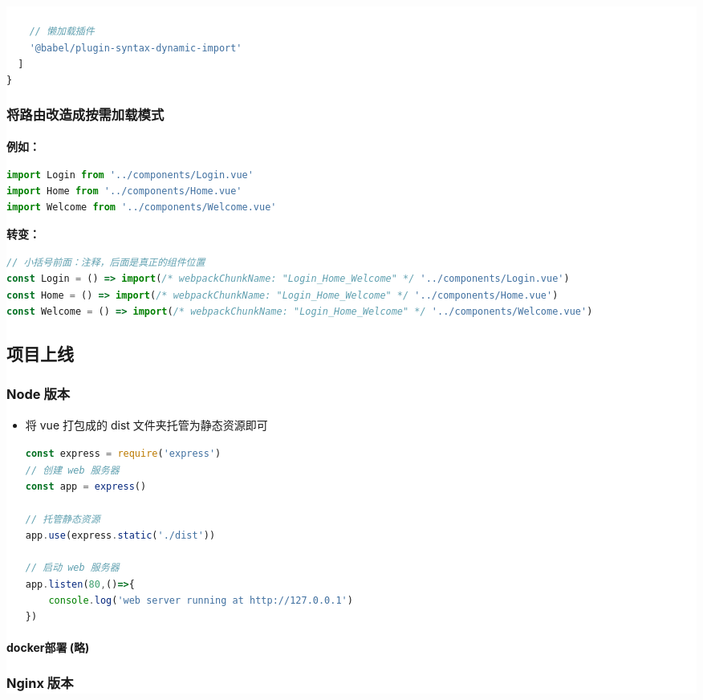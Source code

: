 ```js
      
    // 懒加载插件
    '@babel/plugin-syntax-dynamic-import'
  ]
}

```

### 将路由改造成按需加载模式

**例如：**

```javascript
import Login from '../components/Login.vue'
import Home from '../components/Home.vue'
import Welcome from '../components/Welcome.vue'
```

**转变：**

```javascript
// 小括号前面：注释，后面是真正的组件位置
const Login = () => import(/* webpackChunkName: "Login_Home_Welcome" */ '../components/Login.vue')
const Home = () => import(/* webpackChunkName: "Login_Home_Welcome" */ '../components/Home.vue')
const Welcome = () => import(/* webpackChunkName: "Login_Home_Welcome" */ '../components/Welcome.vue')
```



## 项目上线

### Node 版本

* 将 vue 打包成的 dist 文件夹托管为静态资源即可

  ```javascript
  const express = require('express')
  // 创建 web 服务器
  const app = express()
  
  // 托管静态资源
  app.use(express.static('./dist'))
  
  // 启动 web 服务器
  app.listen(80,()=>{
      console.log('web server running at http://127.0.0.1')
  })
  ```

#### docker部署 (略)

### Nginx 版本
